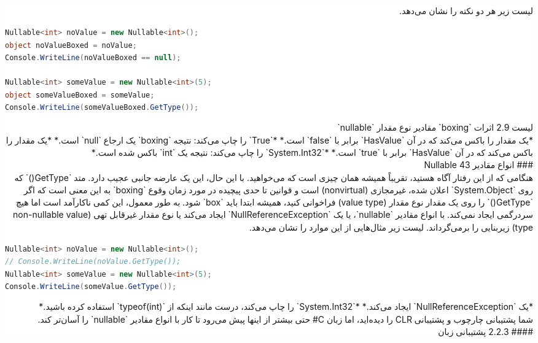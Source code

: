 <div dir="rtl" align="right">
لیست زیر هر دو نکته را نشان می‌دهد.
</div>

```csharp
Nullable<int> noValue = new Nullable<int>();
object noValueBoxed = noValue;
Console.WriteLine(noValueBoxed == null);

Nullable<int> someValue = new Nullable<int>(5);
object someValueBoxed = someValue;
Console.WriteLine(someValueBoxed.GetType());
```

<div dir="rtl" align="right">
لیست 2.9 اثرات `boxing` مقادیر نوع مقدار `nullable`
</div>

<div dir="rtl" align="right">
*یک مقدار را باکس می‌کند که در آن `HasValue` برابر با `false` است.*
*`True` را چاپ می‌کند: نتیجه `boxing` یک ارجاع `null` است.*
*یک مقدار را باکس می‌کند که در آن `HasValue` برابر با `true` است.*
*`System.Int32` را چاپ می‌کند: نتیجه یک `int` باکس شده است.*
</div>

<div dir="rtl" align="right">
### انواع مقادیر Nullable 43
</div>

<div dir="rtl" align="right">
هنگامی که از این رفتار آگاه هستید، تقریباً همیشه همان چیزی است که می‌خواهید. با این حال، این یک عارضه جانبی عجیب دارد. متد `GetType()` که روی `System.Object` اعلان شده، غیرمجازی (nonvirtual) است و قوانین تا حدی پیچیده در مورد زمان وقوع `boxing` به این معنی است که اگر `GetType()` را روی یک مقدار نوع مقدار (value type) فراخوانی کنید، همیشه ابتدا باید `box` شود. به طور معمول، این کمی ناکارآمد است اما هیچ سردرگمی ایجاد نمی‌کند. با انواع مقادیر `nullable`، یا یک `NullReferenceException` ایجاد می‌کند یا نوع مقدار غیرقابل تهی (non-nullable value type) زیربنایی را برمی‌گرداند. لیست زیر مثال‌هایی از این موارد را نشان می‌دهد.
</div>

```csharp
Nullable<int> noValue = new Nullable<int>();
// Console.WriteLine(noValue.GetType());
Nullable<int> someValue = new Nullable<int>(5);
Console.WriteLine(someValue.GetType());
```

<div dir="rtl" align="right">
*یک `NullReferenceException` ایجاد می‌کند.*
*`System.Int32` را چاپ می‌کند، درست مانند اینکه از `typeof(int)` استفاده کرده باشید.*
</div>

<div dir="rtl" align="right">
شما پشتیبانی چارچوب و پشتیبانی CLR را دیده‌اید، اما زبان C# حتی بیشتر از اینها پیش می‌رود تا کار با انواع مقادیر `nullable` را آسان‌تر کند.
</div>

<div dir="rtl" align="right">
#### 2.2.3 پشتیبانی زبان
</div>

<div dir="rtl" align="right">
